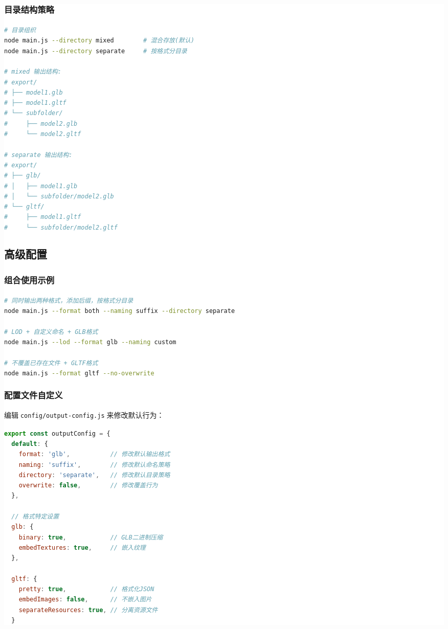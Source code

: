 ### 目录结构策略

```bash
# 目录组织
node main.js --directory mixed        # 混合存放(默认)
node main.js --directory separate     # 按格式分目录

# mixed 输出结构:
# export/
# ├── model1.glb
# ├── model1.gltf
# └── subfolder/
#     ├── model2.glb
#     └── model2.gltf

# separate 输出结构:
# export/
# ├── glb/
# │   ├── model1.glb
# │   └── subfolder/model2.glb
# └── gltf/
#     ├── model1.gltf
#     └── subfolder/model2.gltf
```

## 高级配置

### 组合使用示例

```bash
# 同时输出两种格式，添加后缀，按格式分目录
node main.js --format both --naming suffix --directory separate

# LOD + 自定义命名 + GLB格式
node main.js --lod --format glb --naming custom

# 不覆盖已存在文件 + GLTF格式
node main.js --format gltf --no-overwrite
```

### 配置文件自定义

编辑 `config/output-config.js` 来修改默认行为：

```javascript
export const outputConfig = {
  default: {
    format: 'glb',           // 修改默认输出格式
    naming: 'suffix',        // 修改默认命名策略
    directory: 'separate',   // 修改默认目录策略
    overwrite: false,        // 修改覆盖行为
  },
  
  // 格式特定设置
  glb: {
    binary: true,            // GLB二进制压缩
    embedTextures: true,     // 嵌入纹理
  },
  
  gltf: {
    pretty: true,            // 格式化JSON
    embedImages: false,      // 不嵌入图片
    separateResources: true, // 分离资源文件
  }
```